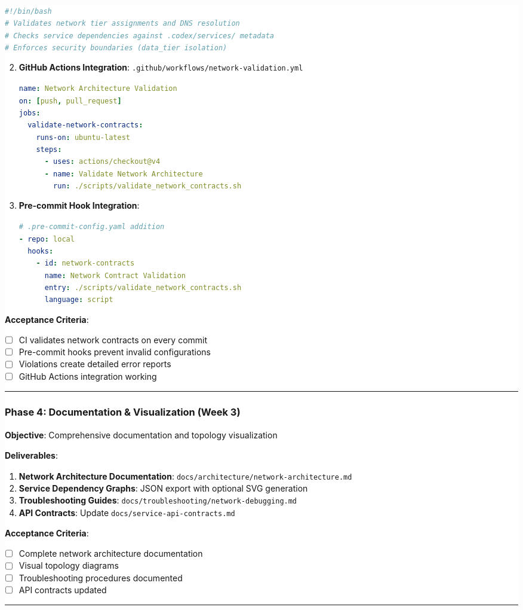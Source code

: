    ```bash
   #!/bin/bash
   # Validates network tier assignments and DNS resolution
   # Checks service dependencies against .codex/services/ metadata
   # Enforces security boundaries (data_tier isolation)
   ```

2. **GitHub Actions Integration**: `.github/workflows/network-validation.yml`

   ```yaml
   name: Network Architecture Validation
   on: [push, pull_request]
   jobs:
     validate-network-contracts:
       runs-on: ubuntu-latest
       steps:
         - uses: actions/checkout@v4
         - name: Validate Network Architecture
           run: ./scripts/validate_network_contracts.sh
   ```

3. **Pre-commit Hook Integration**:

   ```yaml
   # .pre-commit-config.yaml addition
   - repo: local
     hooks:
       - id: network-contracts
         name: Network Contract Validation
         entry: ./scripts/validate_network_contracts.sh
         language: script
   ```

**Acceptance Criteria**:

- [ ] CI validates network contracts on every commit
- [ ] Pre-commit hooks prevent invalid configurations
- [ ] Violations create detailed error reports
- [ ] GitHub Actions integration working

---

### Phase 4: Documentation & Visualization (Week 3)

**Objective**: Comprehensive documentation and topology visualization

**Deliverables**:

1. **Network Architecture Documentation**: `docs/architecture/network-architecture.md`
2. **Service Dependency Graphs**: JSON export with optional SVG generation
3. **Troubleshooting Guides**: `docs/troubleshooting/network-debugging.md`
4. **API Contracts**: Update `docs/service-api-contracts.md`

**Acceptance Criteria**:

- [ ] Complete network architecture documentation
- [ ] Visual topology diagrams
- [ ] Troubleshooting procedures documented
- [ ] API contracts updated

---